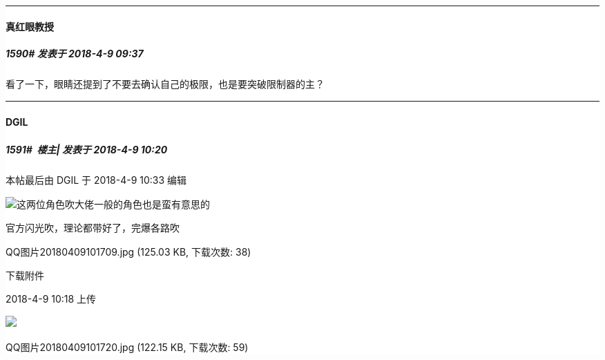 




-----

####  真红眼教授  
##### 1590#       发表于 2018-4-9 09:37




看了一下，眼睛还提到了不要去确认自己的极限，也是要突破限制器的主？







-----

####  DGIL  
##### 1591#         楼主| 发表于 2018-4-9 10:20



 本帖最后由 DGIL 于 2018-4-9 10:33 编辑 

<img src="https://static.saraba1st.com/image/smiley/face2017/037.png" referrerpolicy="no-referrer">这两位角色吹大佬一般的角色也是蛮有意思的

官方闪光吹，理论都带好了，完爆各路吹







QQ图片20180409101709.jpg
(125.03 KB, 下载次数: 38)




下载附件


2018-4-9 10:18 上传









<img src="https://img.saraba1st.com/forum/201804/09/101846z4b26n2xmyinh2ev.jpg" referrerpolicy="no-referrer">









QQ图片20180409101720.jpg
(122.15 KB, 下载次数: 59)

